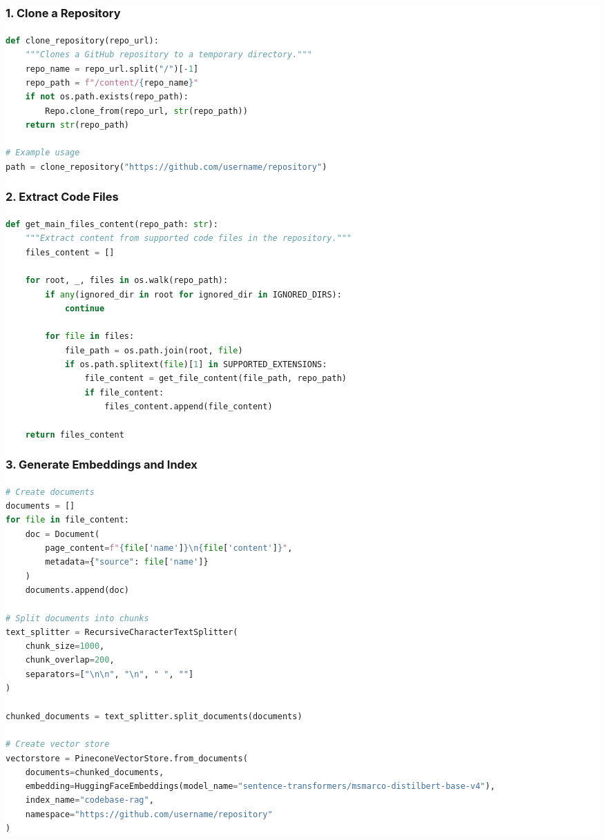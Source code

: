 ### 1. Clone a Repository

```python
def clone_repository(repo_url):
    """Clones a GitHub repository to a temporary directory."""
    repo_name = repo_url.split("/")[-1]
    repo_path = f"/content/{repo_name}"
    if not os.path.exists(repo_path):
        Repo.clone_from(repo_url, str(repo_path))
    return str(repo_path)

# Example usage
path = clone_repository("https://github.com/username/repository")
```

### 2. Extract Code Files

```python
def get_main_files_content(repo_path: str):
    """Extract content from supported code files in the repository."""
    files_content = []
    
    for root, _, files in os.walk(repo_path):
        if any(ignored_dir in root for ignored_dir in IGNORED_DIRS):
            continue
            
        for file in files:
            file_path = os.path.join(root, file)
            if os.path.splitext(file)[1] in SUPPORTED_EXTENSIONS:
                file_content = get_file_content(file_path, repo_path)
                if file_content:
                    files_content.append(file_content)
    
    return files_content
```

### 3. Generate Embeddings and Index

```python
# Create documents
documents = []
for file in file_content:
    doc = Document(
        page_content=f"{file['name']}\n{file['content']}",
        metadata={"source": file['name']}
    )
    documents.append(doc)

# Split documents into chunks
text_splitter = RecursiveCharacterTextSplitter(
    chunk_size=1000,
    chunk_overlap=200,
    separators=["\n\n", "\n", " ", ""]
)

chunked_documents = text_splitter.split_documents(documents)

# Create vector store
vectorstore = PineconeVectorStore.from_documents(
    documents=chunked_documents,
    embedding=HuggingFaceEmbeddings(model_name="sentence-transformers/msmarco-distilbert-base-v4"),
    index_name="codebase-rag",
    namespace="https://github.com/username/repository"
)
```